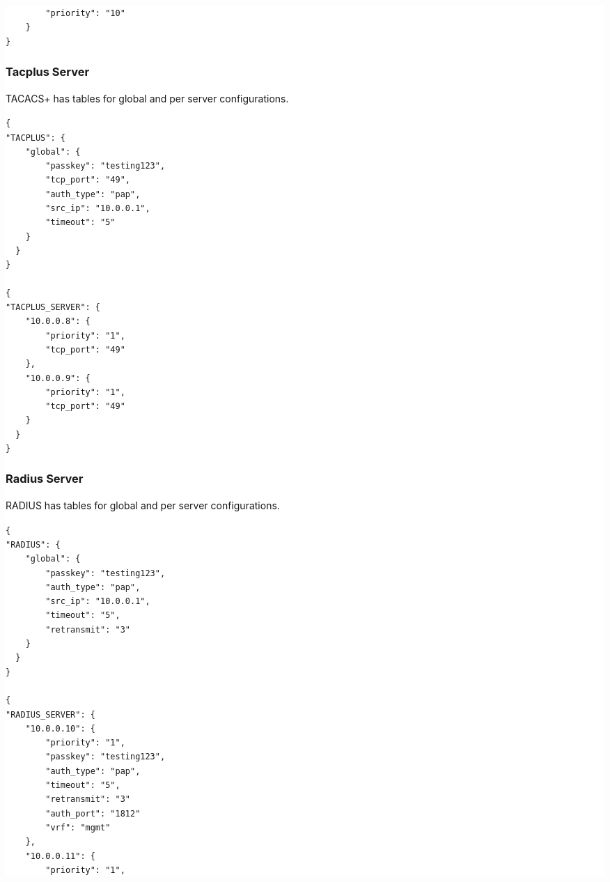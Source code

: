 ```
        "priority": "10"
    }
}
```

### Tacplus Server

TACACS+ has tables for global and per server configurations.
```
{
"TACPLUS": {
    "global": {
        "passkey": "testing123",
        "tcp_port": "49",
        "auth_type": "pap",
        "src_ip": "10.0.0.1",
        "timeout": "5"
    }
  }
}

{
"TACPLUS_SERVER": {
    "10.0.0.8": {
        "priority": "1",
        "tcp_port": "49"
    }, 
    "10.0.0.9": {
        "priority": "1",
        "tcp_port": "49"
    }
  }
}
```

### Radius Server

RADIUS has tables for global and per server configurations.
```
{
"RADIUS": {
    "global": {
        "passkey": "testing123",
        "auth_type": "pap",
        "src_ip": "10.0.0.1",
        "timeout": "5",
        "retransmit": "3"
    }
  }
}

{
"RADIUS_SERVER": {
    "10.0.0.10": {
        "priority": "1",
        "passkey": "testing123",
        "auth_type": "pap",
        "timeout": "5",
        "retransmit": "3"
        "auth_port": "1812"
        "vrf": "mgmt"
    },
    "10.0.0.11": {
        "priority": "1",
```